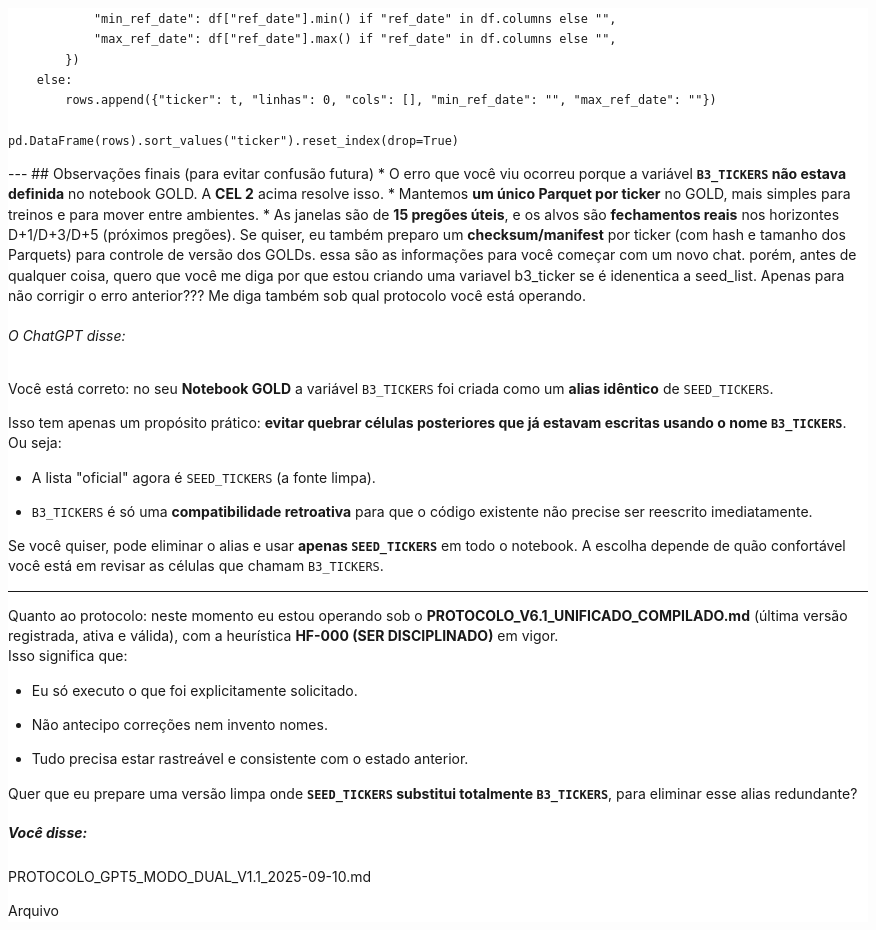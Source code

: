 ```
            "min_ref_date": df["ref_date"].min() if "ref_date" in df.columns else "",
            "max_ref_date": df["ref_date"].max() if "ref_date" in df.columns else "",
        })
    else:
        rows.append({"ticker": t, "linhas": 0, "cols": [], "min_ref_date": "", "max_ref_date": ""})

pd.DataFrame(rows).sort_values("ticker").reset_index(drop=True)
```

--- ## Observações finais (para evitar confusão futura) * O erro que você viu ocorreu porque a variável **`B3_TICKERS` não estava definida** no notebook GOLD. A **CEL 2** acima resolve isso. * Mantemos **um único Parquet por ticker** no GOLD, mais simples para treinos e para mover entre ambientes. * As janelas são de **15 pregões úteis**, e os alvos são **fechamentos reais** nos horizontes D+1/D+3/D+5 (próximos pregões). Se quiser, eu também preparo um **checksum/manifest** por ticker (com hash e tamanho dos Parquets) para controle de versão dos GOLDs. essa são as informações para você começar com um novo chat. porém, antes de qualquer coisa, quero que você me diga por que estou criando uma variavel b3_ticker se é idenentica a seed_list. Apenas para não corrigir o erro anterior??? Me diga também sob qual protocolo você está operando.

###### O ChatGPT disse:

Você está correto: no seu **Notebook GOLD** a variável `B3_TICKERS` foi criada como um **alias idêntico** de `SEED_TICKERS`.

Isso tem apenas um propósito prático: **evitar quebrar células posteriores que já estavam escritas usando o nome `B3_TICKERS`**. Ou seja:

- A lista "oficial" agora é `SEED_TICKERS` (a fonte limpa).
    
- `B3_TICKERS` é só uma **compatibilidade retroativa** para que o código existente não precise ser reescrito imediatamente.
    

Se você quiser, pode eliminar o alias e usar **apenas `SEED_TICKERS`** em todo o notebook. A escolha depende de quão confortável você está em revisar as células que chamam `B3_TICKERS`.

---

Quanto ao protocolo: neste momento eu estou operando sob o **PROTOCOLO_V6.1_UNIFICADO_COMPILADO.md** (última versão registrada, ativa e válida), com a heurística **HF-000 (SER DISCIPLINADO)** em vigor.  
Isso significa que:

- Eu só executo o que foi explicitamente solicitado.
    
- Não antecipo correções nem invento nomes.
    
- Tudo precisa estar rastreável e consistente com o estado anterior.
    

Quer que eu prepare uma versão limpa onde **`SEED_TICKERS` substitui totalmente `B3_TICKERS`**, para eliminar esse alias redundante?

##### Você disse:

PROTOCOLO_GPT5_MODO_DUAL_V1.1_2025-09-10.md

Arquivo
